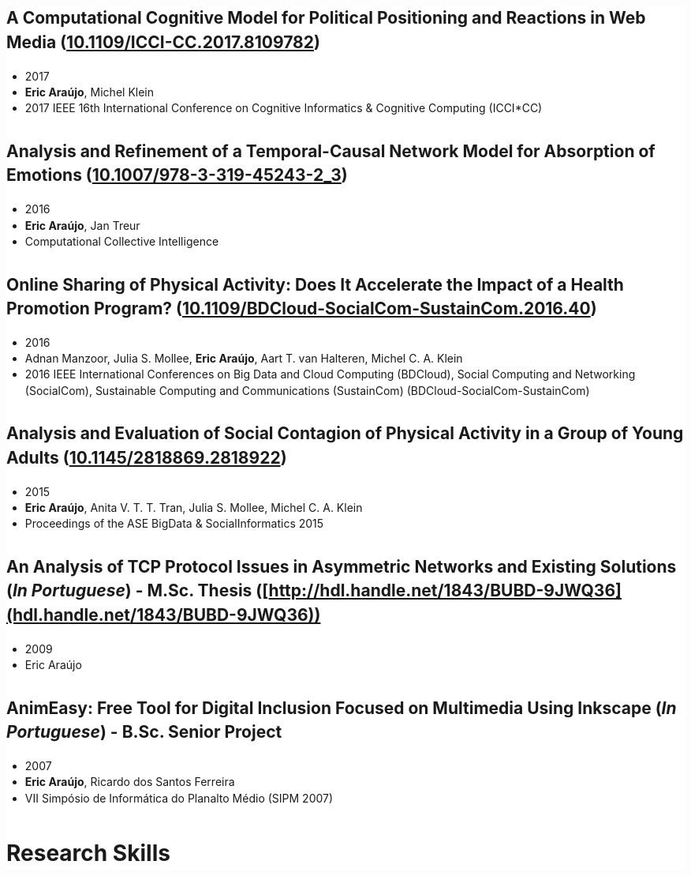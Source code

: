 ## A Computational Cognitive Model for Political Positioning and Reactions in Web Media ([10.1109/ICCI-CC.2017.8109782](https://doi.org/10.1109/ICCI-CC.2017.8109782))
- 2017
- **Eric Araújo**, Michel Klein
- 2017 IEEE 16th International Conference on Cognitive Informatics & Cognitive Computing (ICCI*CC)

## Analysis and Refinement of a Temporal-Causal Network Model for Absorption of Emotions ([10.1007/978-3-319-45243-2_3](https://doi.org/10.1007/978-3-319-45243-2_3))
- 2016
- **Eric Araújo**, Jan Treur
- Computational Collective Intelligence

## Online Sharing of Physical Activity: Does It Accelerate the Impact of a Health Promotion Program? ([10.1109/BDCloud-SocialCom-SustainCom.2016.40](https://doi.org/10.1109/BDCloud-SocialCom-SustainCom.2016.40))
- 2016
- Adnan Manzoor, Julia S. Mollee, **Eric Araújo**, Aart T. van Halteren, Michel C. A. Klein
- 2016 IEEE International Conferences on Big Data and Cloud Computing (BDCloud), Social Computing and Networking (SocialCom), Sustainable Computing and Communications (SustainCom) (BDCloud-SocialCom-SustainCom)

## Analysis and Evaluation of Social Contagion of Physical Activity in a Group of Young Adults ([10.1145/2818869.2818922](https://doi.org/10.1145/2818869.2818922))
- 2015
- **Eric Araújo**, Anita V. T. T. Tran, Julia S. Mollee, Michel C. A. Klein
- Proceedings of the ASE BigData & SocialInformatics 2015

## An Analysis of TCP Protocol Issues in Asymmetric Networks and Existing Solutions (*In Portuguese*) - M.Sc. Thesis ([http://hdl.handle.net/1843/BUBD-9JWQ36](hdl.handle.net/1843/BUBD-9JWQ36))
- 2009
- Eric Araújo

## AnimEasy: Free Tool for Digital Inclusion Focused on Multimedia Using Inkscape (*In Portuguese*) - B.Sc. Senior Project 
- 2007
- **Eric Araújo**, Ricardo dos Santos Ferreira
- VII Simpósio de Informática do Planalto Médio (SIPM 2007)

# Research Skills
